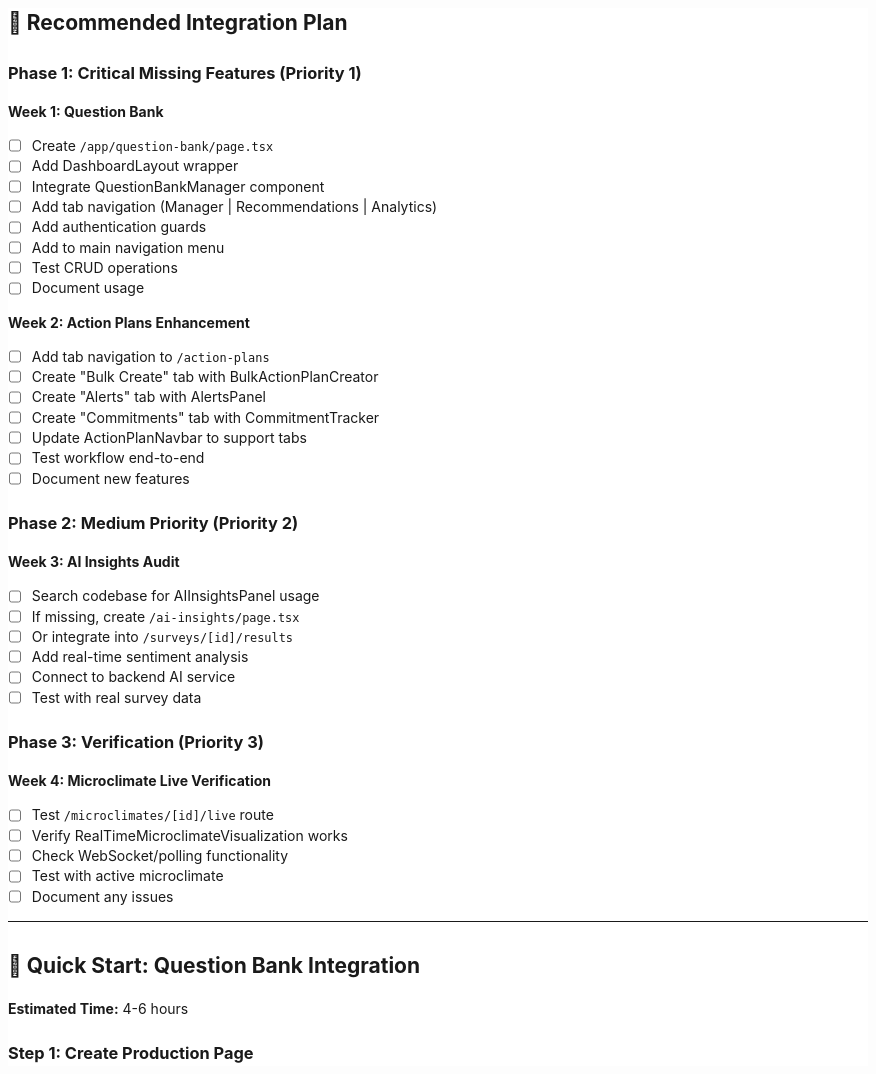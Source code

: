 ## 🎯 Recommended Integration Plan

### **Phase 1: Critical Missing Features** (Priority 1)

**Week 1: Question Bank**

- [ ] Create `/app/question-bank/page.tsx`
- [ ] Add DashboardLayout wrapper
- [ ] Integrate QuestionBankManager component
- [ ] Add tab navigation (Manager | Recommendations | Analytics)
- [ ] Add authentication guards
- [ ] Add to main navigation menu
- [ ] Test CRUD operations
- [ ] Document usage

**Week 2: Action Plans Enhancement**

- [ ] Add tab navigation to `/action-plans`
- [ ] Create "Bulk Create" tab with BulkActionPlanCreator
- [ ] Create "Alerts" tab with AlertsPanel
- [ ] Create "Commitments" tab with CommitmentTracker
- [ ] Update ActionPlanNavbar to support tabs
- [ ] Test workflow end-to-end
- [ ] Document new features

### **Phase 2: Medium Priority** (Priority 2)

**Week 3: AI Insights Audit**

- [ ] Search codebase for AIInsightsPanel usage
- [ ] If missing, create `/ai-insights/page.tsx`
- [ ] Or integrate into `/surveys/[id]/results`
- [ ] Add real-time sentiment analysis
- [ ] Connect to backend AI service
- [ ] Test with real survey data

### **Phase 3: Verification** (Priority 3)

**Week 4: Microclimate Live Verification**

- [ ] Test `/microclimates/[id]/live` route
- [ ] Verify RealTimeMicroclimateVisualization works
- [ ] Check WebSocket/polling functionality
- [ ] Test with active microclimate
- [ ] Document any issues

---

## 🚀 Quick Start: Question Bank Integration

**Estimated Time:** 4-6 hours

### Step 1: Create Production Page
